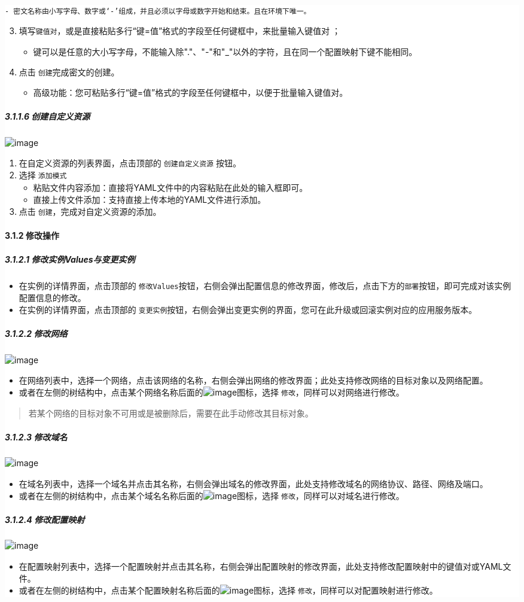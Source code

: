     - 密文名称由小写字母、数字或‘-’组成，并且必须以字母或数字开始和结束。且在环境下唯一。

3. 填写`键值对`，或是直接粘贴多行“键=值”格式的字段至任何键框中，来批量输入键值对 ； 

    - 键可以是任意的大小写字母，不能输入除"."、"-"和"_"以外的字符，且在同一个配置映射下键不能相同。  
 

4. 点击 `创建`完成密文的创建。  

    - 高级功能：您可粘贴多行“键=值”格式的字段至任何键框中，以便于批量输入键值对。

##### 3.1.1.6 创建自定义资源

![image](/docs/user-guide/deploy/app-deploy/resource/images/resource-42.png)
 
1. 在自定义资源的列表界面，点击顶部的 `创建自定义资源` 按钮。
2. 选择 `添加模式`
     - 粘贴文件内容添加：直接将YAML文件中的内容粘贴在此处的输入框即可。
     - 直接上传文件添加：支持直接上传本地的YAML文件进行添加。
3. 点击 `创建`，完成对自定义资源的添加。
 
#### 3.1.2 修改操作

##### 3.1.2.1 修改实例Values与变更实例

- 在实例的详情界面，点击顶部的 `修改Values`按钮，右侧会弹出配置信息的修改界面，修改后，点击下方的`部署`按钮，即可完成对该实例配置信息的修改。
- 在实例的详情界面，点击顶部的 `变更实例`按钮，右侧会弹出变更实例的界面，您可在此升级或回滚实例对应的应用服务版本。

##### 3.1.2.2 修改网络

![image](/docs/user-guide/deploy/app-deploy/resource/images/resource-43.png)

- 在网络列表中，选择一个网络，点击该网络的名称，右侧会弹出网络的修改界面；此处支持修改网络的目标对象以及网络配置。
- 或者在左侧的树结构中，点击某个网络名称后面的![image](https://minio.choerodon.com.cn/knowledgebase-service/file_4db3cb6300ca47369bbf2512d2eabf3d_blob.png)图标，选择 `修改`，同样可以对网络进行修改。

<blockquote class="note"> 
若某个网络的目标对象不可用或是被删除后，需要在此手动修改其目标对象。
</blockquote>

##### 3.1.2.3 修改域名

![image](/docs/user-guide/deploy/app-deploy/resource/images/resource-44.png)

- 在域名列表中，选择一个域名并点击其名称，右侧会弹出域名的修改界面，此处支持修改域名的网络协议、路径、网络及端口。
- 或者在左侧的树结构中，点击某个域名名称后面的![image](https://minio.choerodon.com.cn/knowledgebase-service/file_7671a4afc2b040c2b315cadbfa688727_blob.png)图标，选择 `修改`，同样可以对域名进行修改。


##### 3.1.2.4 修改配置映射

![image](/docs/user-guide/deploy/app-deploy/resource/images/resource-45.png)

- 在配置映射列表中，选择一个配置映射并点击其名称，右侧会弹出配置映射的修改界面，此处支持修改配置映射中的键值对或YAML文件。  
- 或者在左侧的树结构中，点击某个配置映射名称后面的![image](https://minio.choerodon.com.cn/knowledgebase-service/file_7671a4afc2b040c2b315cadbfa688727_blob.png)图标，选择 `修改`，同样可以对配置映射进行修改。
